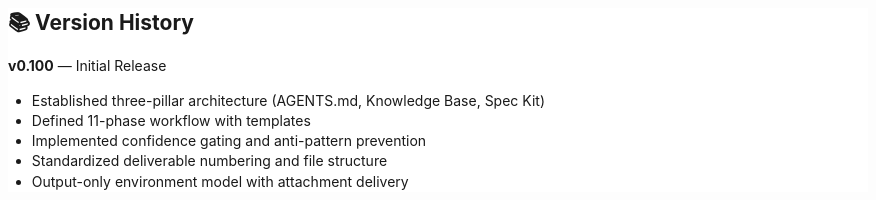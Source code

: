 <a id="version-history"></a>
## 📚 Version History

**v0.100** — Initial Release
- Established three-pillar architecture (AGENTS.md, Knowledge Base, Spec Kit)
- Defined 11-phase workflow with templates
- Implemented confidence gating and anti-pattern prevention
- Standardized deliverable numbering and file structure
- Output-only environment model with attachment delivery